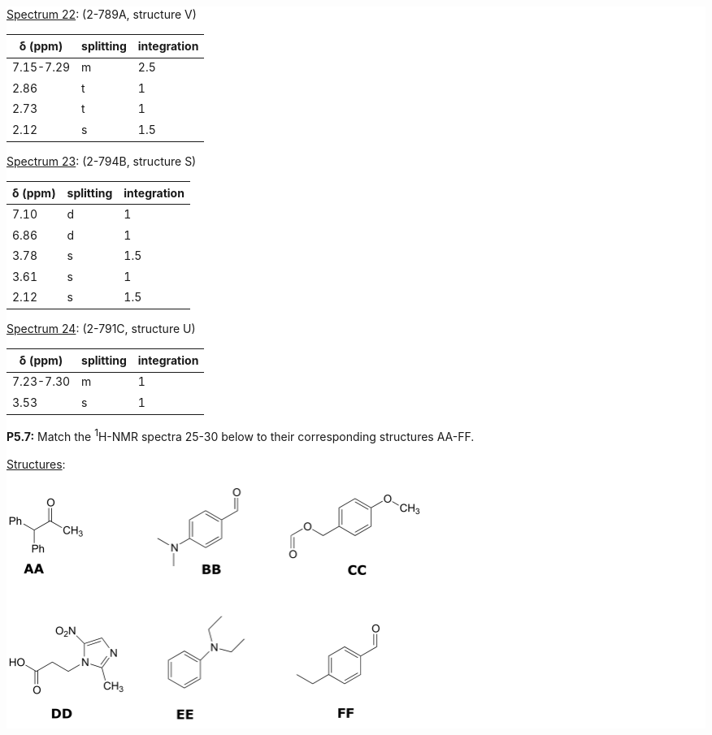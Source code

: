 <u>Spectrum 22</u>: (2-789A, structure V)

| **δ (ppm)** | **splitting** | **integration** |
|-------------|---------------|-----------------|
| 7.15-7.29   | m             | 2.5             |
| 2.86        | t             | 1               |
| 2.73        | t             | 1               |
| 2.12        | s             | 1.5             |

<u>Spectrum 23</u>: (2-794B, structure S)

| **δ (ppm)** | **splitting** | **integration** |
|-------------|---------------|-----------------|
| 7.10        | d             | 1               |
| 6.86        | d             | 1               |
| 3.78        | s             | 1.5             |
| 3.61        | s             | 1               |
| 2.12        | s             | 1.5             |

<u>Spectrum 24</u>: (2-791C, structure U)

| **δ (ppm)** | **splitting** | **integration** |
|-------------|---------------|-----------------|
| 7.23-7.30   | m             | 1               |
| 3.53        | s             | 1               |

**P5.7:** Match the <sup>1</sup>H-NMR spectra 25-30 below to their
corresponding structures AA-FF.

<u>Structures</u>:

<img src="media/image483.png"
style="width:5.32431in;height:3.08333in" />
